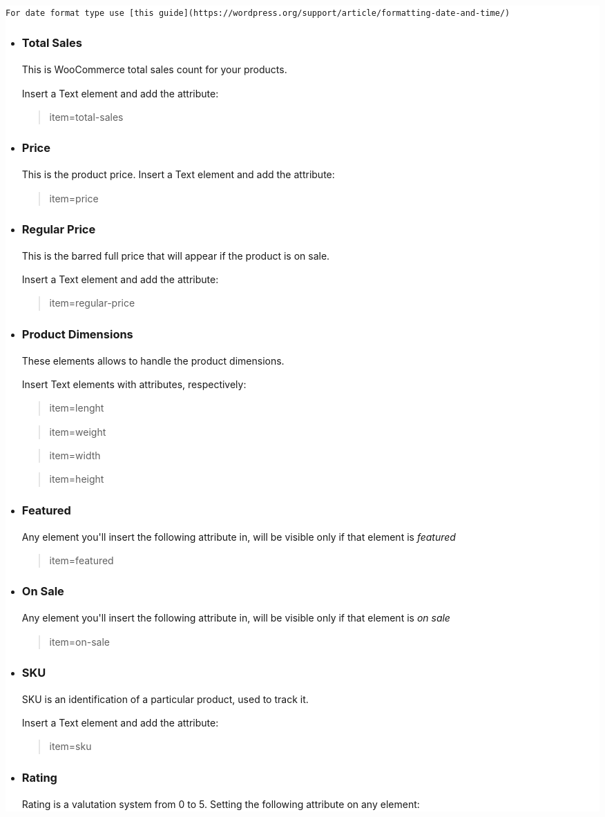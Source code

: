     For date format type use [this guide](https://wordpress.org/support/article/formatting-date-and-time/)

- ### Total Sales

    This is WooCommerce total sales count for your products. 

    Insert a Text element and add the attribute:

    > item=total-sales

- ### Price

    This is the product price. Insert a Text element and add the attribute:

    > item=price

- ### Regular Price

    This is the barred full price that will appear if the product is on sale.

    Insert a Text element and add the attribute:

    > item=regular-price

- ### Product Dimensions

    These elements allows to handle the product dimensions.

    Insert Text elements with attributes, respectively:

    > item=lenght

    > item=weight

    > item=width

    > item=height

- ### Featured

    Any element you'll insert the following attribute in, will be visible only if that element is *featured*

    > item=featured

- ### On Sale

    Any element you'll insert the following attribute in, will be visible only if that element is *on sale*

    > item=on-sale

- ### SKU

    SKU is an identification of a particular product, used to track it. 

    Insert a Text element and add the attribute:

    > item=sku

- ### Rating

    Rating is a valutation system from 0 to 5. Setting the following attribute on any element:
